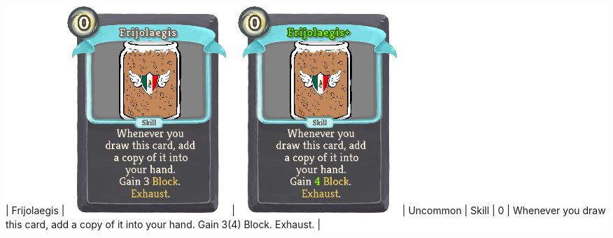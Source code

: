 | Frijolaegis | ![](small-card-images/Frijolaegis.png) | ![](small-card-images/FrijolaegisPlus.png) | Uncommon | Skill | 0 | Whenever you draw this card, add a copy of it into your hand. Gain 3(4) Block. Exhaust. |